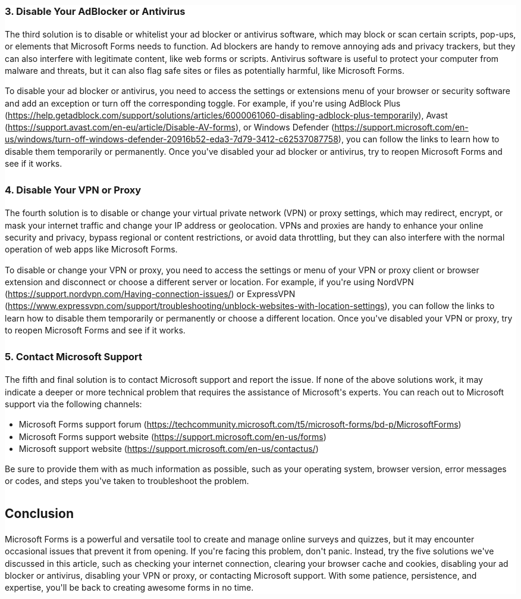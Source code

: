 ### 3. Disable Your AdBlocker or Antivirus

The third solution is to disable or whitelist your ad blocker or antivirus software, which may block or scan certain scripts, pop-ups, or elements that Microsoft Forms needs to function. Ad blockers are handy to remove annoying ads and privacy trackers, but they can also interfere with legitimate content, like web forms or scripts. Antivirus software is useful to protect your computer from malware and threats, but it can also flag safe sites or files as potentially harmful, like Microsoft Forms.

To disable your ad blocker or antivirus, you need to access the settings or extensions menu of your browser or security software and add an exception or turn off the corresponding toggle. For example, if you're using AdBlock Plus (https://help.getadblock.com/support/solutions/articles/6000061060-disabling-adblock-plus-temporarily), Avast (https://support.avast.com/en-eu/article/Disable-AV-forms), or Windows Defender (https://support.microsoft.com/en-us/windows/turn-off-windows-defender-20916b52-eda3-7d79-3412-c62537087758), you can follow the links to learn how to disable them temporarily or permanently. Once you've disabled your ad blocker or antivirus, try to reopen Microsoft Forms and see if it works.

### 4. Disable Your VPN or Proxy

The fourth solution is to disable or change your virtual private network (VPN) or proxy settings, which may redirect, encrypt, or mask your internet traffic and change your IP address or geolocation. VPNs and proxies are handy to enhance your online security and privacy, bypass regional or content restrictions, or avoid data throttling, but they can also interfere with the normal operation of web apps like Microsoft Forms.

To disable or change your VPN or proxy, you need to access the settings or menu of your VPN or proxy client or browser extension and disconnect or choose a different server or location. For example, if you're using NordVPN (https://support.nordvpn.com/Having-connection-issues/) or ExpressVPN (https://www.expressvpn.com/support/troubleshooting/unblock-websites-with-location-settings), you can follow the links to learn how to disable them temporarily or permanently or choose a different location. Once you've disabled your VPN or proxy, try to reopen Microsoft Forms and see if it works.

### 5. Contact Microsoft Support

The fifth and final solution is to contact Microsoft support and report the issue. If none of the above solutions work, it may indicate a deeper or more technical problem that requires the assistance of Microsoft's experts. You can reach out to Microsoft support via the following channels:

- Microsoft Forms support forum (https://techcommunity.microsoft.com/t5/microsoft-forms/bd-p/MicrosoftForms)
- Microsoft Forms support website (https://support.microsoft.com/en-us/forms)
- Microsoft support website (https://support.microsoft.com/en-us/contactus/)

Be sure to provide them with as much information as possible, such as your operating system, browser version, error messages or codes, and steps you've taken to troubleshoot the problem.

## Conclusion

Microsoft Forms is a powerful and versatile tool to create and manage online surveys and quizzes, but it may encounter occasional issues that prevent it from opening. If you're facing this problem, don't panic. Instead, try the five solutions we've discussed in this article, such as checking your internet connection, clearing your browser cache and cookies, disabling your ad blocker or antivirus, disabling your VPN or proxy, or contacting Microsoft support. With some patience, persistence, and expertise, you'll be back to creating awesome forms in no time.

